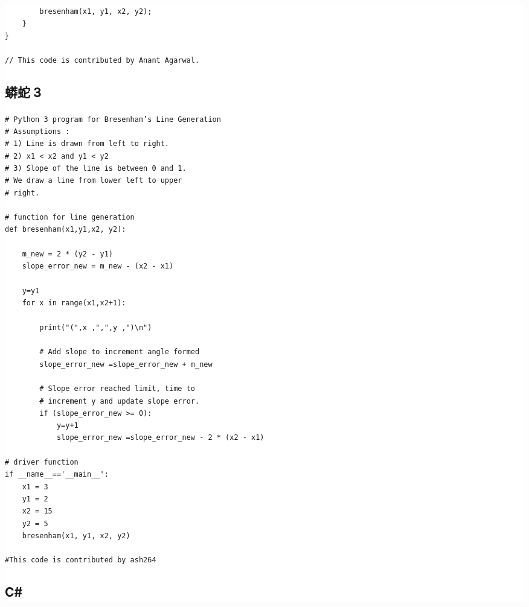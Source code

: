 ```
        bresenham(x1, y1, x2, y2);
    }
}

// This code is contributed by Anant Agarwal.
```

## 蟒蛇 3

```
# Python 3 program for Bresenham’s Line Generation 
# Assumptions : 
# 1) Line is drawn from left to right. 
# 2) x1 < x2 and y1 < y2 
# 3) Slope of the line is between 0 and 1. 
# We draw a line from lower left to upper 
# right. 

# function for line generation 
def bresenham(x1,y1,x2, y2): 

    m_new = 2 * (y2 - y1) 
    slope_error_new = m_new - (x2 - x1)

    y=y1
    for x in range(x1,x2+1): 

        print("(",x ,",",y ,")\n") 

        # Add slope to increment angle formed 
        slope_error_new =slope_error_new + m_new 

        # Slope error reached limit, time to 
        # increment y and update slope error. 
        if (slope_error_new >= 0): 
            y=y+1
            slope_error_new =slope_error_new - 2 * (x2 - x1) 

# driver function 
if __name__=='__main__':
    x1 = 3
    y1 = 2
    x2 = 15
    y2 = 5
    bresenham(x1, y1, x2, y2) 

#This code is contributed by ash264
```

## C#
